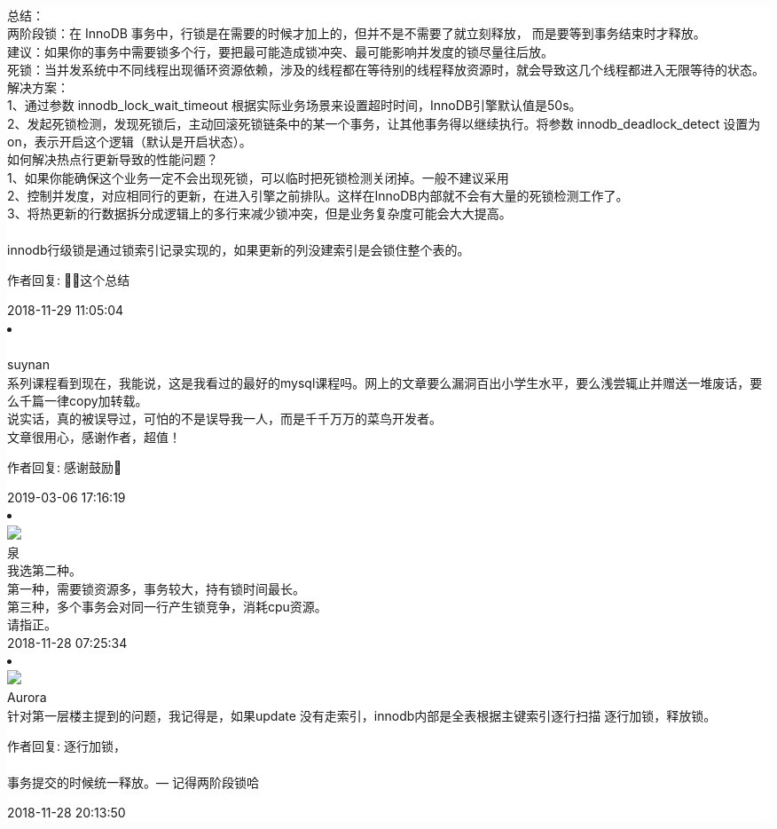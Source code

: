   <div class="_2_QraFYR_0">总结：<br>两阶段锁：在 InnoDB 事务中，行锁是在需要的时候才加上的，但并不是不需要了就立刻释放， 而是要等到事务结束时才释放。<br>建议：如果你的事务中需要锁多个行，要把最可能造成锁冲突、最可能影响并发度的锁尽量往后放。<br>死锁：当并发系统中不同线程出现循环资源依赖，涉及的线程都在等待别的线程释放资源时，就会导致这几个线程都进入无限等待的状态。<br>解决方案：<br>1、通过参数 innodb_lock_wait_timeout 根据实际业务场景来设置超时时间，InnoDB引擎默认值是50s。<br>2、发起死锁检测，发现死锁后，主动回滚死锁链条中的某一个事务，让其他事务得以继续执行。将参数 innodb_deadlock_detect 设置为 on，表示开启这个逻辑（默认是开启状态）。<br>如何解决热点行更新导致的性能问题？<br>1、如果你能确保这个业务一定不会出现死锁，可以临时把死锁检测关闭掉。一般不建议采用<br>2、控制并发度，对应相同行的更新，在进入引擎之前排队。这样在InnoDB内部就不会有大量的死锁检测工作了。<br>3、将热更新的行数据拆分成逻辑上的多行来减少锁冲突，但是业务复杂度可能会大大提高。<br><br>innodb行级锁是通过锁索引记录实现的，如果更新的列没建索引是会锁住整个表的。</div>
  <div class="_10o3OAxT_0">
    <p class="_3KxQPN3V_0">作者回复: 👍🏿这个总结</p>
  </div>
  <div class="_3klNVc4Z_0">
    <div class="_3Hkula0k_0">2018-11-29 11:05:04</div>
  </div>
</div>
</div>
</li>
<li>
<div class="_2sjJGcOH_0"><img src=""
  class="_3FLYR4bF_0">
<div class="_36ChpWj4_0">
  <div class="_2zFoi7sd_0"><span>suynan</span>
  </div>
  <div class="_2_QraFYR_0">系列课程看到现在，我能说，这是我看过的最好的mysql课程吗。网上的文章要么漏洞百出小学生水平，要么浅尝辄止并赠送一堆废话，要么千篇一律copy加转载。<br>说实话，真的被误导过，可怕的不是误导我一人，而是千千万万的菜鸟开发者。<br>文章很用心，感谢作者，超值！</div>
  <div class="_10o3OAxT_0">
    <p class="_3KxQPN3V_0">作者回复: 感谢鼓励🤝</p>
  </div>
  <div class="_3klNVc4Z_0">
    <div class="_3Hkula0k_0">2019-03-06 17:16:19</div>
  </div>
</div>
</div>
</li>
<li>
<div class="_2sjJGcOH_0"><img src="https://static001.geekbang.org/account/avatar/00/0f/ad/1b/0c558e7e.jpg"
  class="_3FLYR4bF_0">
<div class="_36ChpWj4_0">
  <div class="_2zFoi7sd_0"><span>泉</span>
  </div>
  <div class="_2_QraFYR_0">我选第二种。<br>第一种，需要锁资源多，事务较大，持有锁时间最长。<br>第三种，多个事务会对同一行产生锁竞争，消耗cpu资源。<br>请指正。</div>
  <div class="_10o3OAxT_0">
    
  </div>
  <div class="_3klNVc4Z_0">
    <div class="_3Hkula0k_0">2018-11-28 07:25:34</div>
  </div>
</div>
</div>
</li>
<li>
<div class="_2sjJGcOH_0"><img src="https://static001.geekbang.org/account/avatar/00/13/de/8d/99536c5b.jpg"
  class="_3FLYR4bF_0">
<div class="_36ChpWj4_0">
  <div class="_2zFoi7sd_0"><span>Aurora</span>
  </div>
  <div class="_2_QraFYR_0">针对第一层楼主提到的问题，我记得是，如果update 没有走索引，innodb内部是全表根据主键索引逐行扫描 逐行加锁，释放锁。</div>
  <div class="_10o3OAxT_0">
    <p class="_3KxQPN3V_0">作者回复: 逐行加锁，<br><br>事务提交的时候统一释放。— 记得两阶段锁哈</p>
  </div>
  <div class="_3klNVc4Z_0">
    <div class="_3Hkula0k_0">2018-11-28 20:13:50</div>